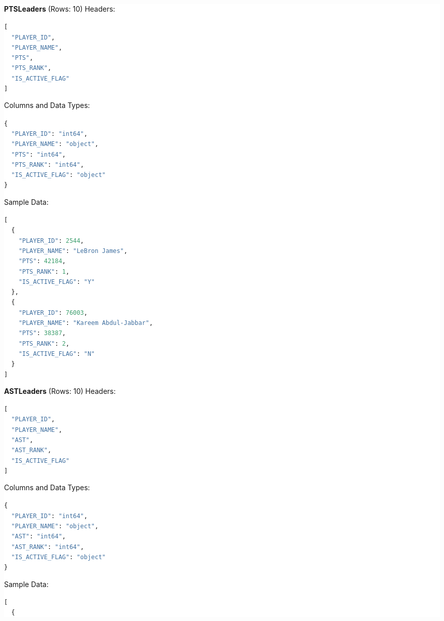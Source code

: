 **PTSLeaders** (Rows: 10)
Headers:
```python
[
  "PLAYER_ID",
  "PLAYER_NAME",
  "PTS",
  "PTS_RANK",
  "IS_ACTIVE_FLAG"
]
```
Columns and Data Types:
```python
{
  "PLAYER_ID": "int64",
  "PLAYER_NAME": "object",
  "PTS": "int64",
  "PTS_RANK": "int64",
  "IS_ACTIVE_FLAG": "object"
}
```
Sample Data:
```python
[
  {
    "PLAYER_ID": 2544,
    "PLAYER_NAME": "LeBron James",
    "PTS": 42184,
    "PTS_RANK": 1,
    "IS_ACTIVE_FLAG": "Y"
  },
  {
    "PLAYER_ID": 76003,
    "PLAYER_NAME": "Kareem Abdul-Jabbar",
    "PTS": 38387,
    "PTS_RANK": 2,
    "IS_ACTIVE_FLAG": "N"
  }
]
```

**ASTLeaders** (Rows: 10)
Headers:
```python
[
  "PLAYER_ID",
  "PLAYER_NAME",
  "AST",
  "AST_RANK",
  "IS_ACTIVE_FLAG"
]
```
Columns and Data Types:
```python
{
  "PLAYER_ID": "int64",
  "PLAYER_NAME": "object",
  "AST": "int64",
  "AST_RANK": "int64",
  "IS_ACTIVE_FLAG": "object"
}
```
Sample Data:
```python
[
  {
```